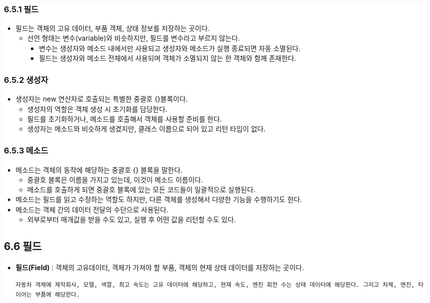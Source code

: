 ### 6.5.1 필드

- 필드는 객체의 고유 데이터, 부품 객체, 상태 정보를 저장하는 곳이다.
  - 선언 형태는 변수(variable)와 비슷하지만, 필드를 변수라고 부르지 않는다.
    - 변수는 생성자와 메소드 내에서만 사용되고 생성자와 메소드가 실행 종료되면 자동 소멸된다.
    - 필드는 생성자와 메소드 전체에서 사용되며 객체가 소멸되지 않는 한 객체와 함께 존재한다.

### 6.5.2 생성자

- 생성자는 new 연산자로 호출되는 특별한 중괄호 {}블록이다.
  - 생성자의 역할은 객체 생성 시 초기화를 담당한다.
  - 필드를 초기화하거나, 메소드를 호출해서 객체를 사용할 준비를 한다.
  - 생성자는 메소드와 비슷하게 생겼지만, 클래스 이름으로 되어 있고 리턴 타입이 없다.

### 6.5.3 메소드

- 메소드는 객체의 동작에 해당하는 중괄호 {} 블록을 말한다.
  - 중괄호 블록은 이름을 가지고 있는데, 이것이 메소드 이름이다.
  - 메소드를 호출하게 되면 중괄호 블록에 있는 모든 코드들이 일괄적으로 실행된다.
- 메소드는 필드를 읽고 수정하는 역할도 하지만, 다른 객체를 생성해서 다양한 기능을 수행하기도 한다.
- 메소드는 객체 간의 데이터 전달의 수단으로 사용된다.
  - 외부로부터 매개값을 받을 수도 있고, 실행 후 어떤 값을 리턴할 수도 있다.

## 6.6 필드

- **필드(Field)** : 객체의 고유데이터, 객체가 가져야 할 부품, 객체의 현재 상태 데이터를 저장하는 곳이다.

  `자동차 객체에 제작회사, 모델, 색깔, 최고 속도는 고유 데이터에 해당하고, 현재 속도, 엔진 회전 수는 상태 데이터에 해당한다. 그리고 차체, 엔진, 타이어는 부품에 해당한다.`
